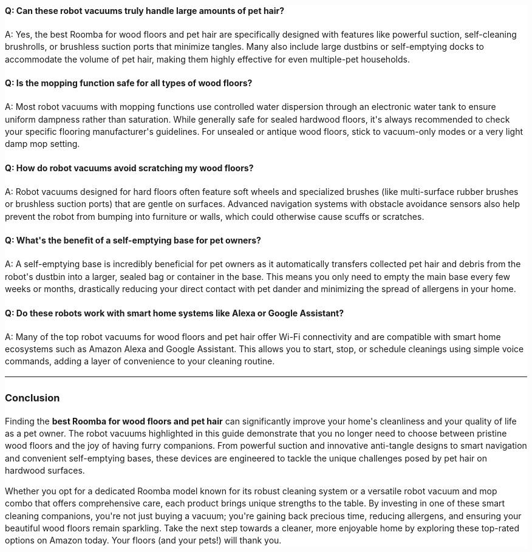 #### Q: Can these robot vacuums truly handle large amounts of pet hair?
A: Yes, the best Roomba for wood floors and pet hair are specifically designed with features like powerful suction, self-cleaning brushrolls, or brushless suction ports that minimize tangles. Many also include large dustbins or self-emptying docks to accommodate the volume of pet hair, making them highly effective for even multiple-pet households.

#### Q: Is the mopping function safe for all types of wood floors?
A: Most robot vacuums with mopping functions use controlled water dispersion through an electronic water tank to ensure uniform dampness rather than saturation. While generally safe for sealed hardwood floors, it's always recommended to check your specific flooring manufacturer's guidelines. For unsealed or antique wood floors, stick to vacuum-only modes or a very light damp mop setting.

#### Q: How do robot vacuums avoid scratching my wood floors?
A: Robot vacuums designed for hard floors often feature soft wheels and specialized brushes (like multi-surface rubber brushes or brushless suction ports) that are gentle on surfaces. Advanced navigation systems with obstacle avoidance sensors also help prevent the robot from bumping into furniture or walls, which could otherwise cause scuffs or scratches.

#### Q: What's the benefit of a self-emptying base for pet owners?
A: A self-emptying base is incredibly beneficial for pet owners as it automatically transfers collected pet hair and debris from the robot's dustbin into a larger, sealed bag or container in the base. This means you only need to empty the main base every few weeks or months, drastically reducing your direct contact with pet dander and minimizing the spread of allergens in your home.

#### Q: Do these robots work with smart home systems like Alexa or Google Assistant?
A: Many of the top robot vacuums for wood floors and pet hair offer Wi-Fi connectivity and are compatible with smart home ecosystems such as Amazon Alexa and Google Assistant. This allows you to start, stop, or schedule cleanings using simple voice commands, adding a layer of convenience to your cleaning routine.

---

### Conclusion

Finding the **best Roomba for wood floors and pet hair** can significantly improve your home's cleanliness and your quality of life as a pet owner. The robot vacuums highlighted in this guide demonstrate that you no longer need to choose between pristine wood floors and the joy of having furry companions. From powerful suction and innovative anti-tangle designs to smart navigation and convenient self-emptying bases, these devices are engineered to tackle the unique challenges posed by pet hair on hardwood surfaces.

Whether you opt for a dedicated Roomba model known for its robust cleaning system or a versatile robot vacuum and mop combo that offers comprehensive care, each product brings unique strengths to the table. By investing in one of these smart cleaning companions, you're not just buying a vacuum; you're gaining back precious time, reducing allergens, and ensuring your beautiful wood floors remain sparkling. Take the next step towards a cleaner, more enjoyable home by exploring these top-rated options on Amazon today. Your floors (and your pets!) will thank you.